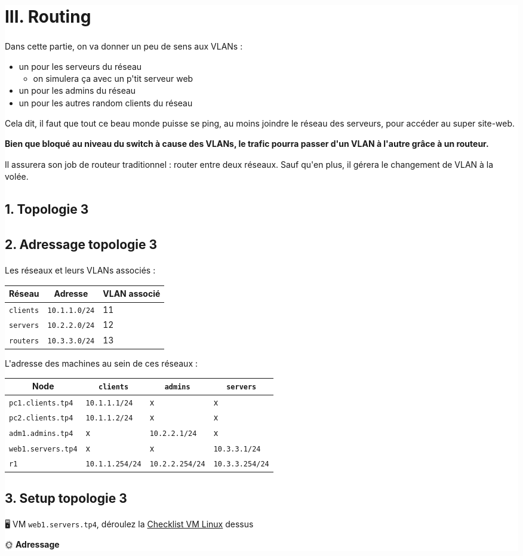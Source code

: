 # III. Routing

Dans cette partie, on va donner un peu de sens aux VLANs :

- un pour les serveurs du réseau
  - on simulera ça avec un p'tit serveur web
- un pour les admins du réseau
- un pour les autres random clients du réseau

Cela dit, il faut que tout ce beau monde puisse se ping, au moins joindre le réseau des serveurs, pour accéder au super site-web.

**Bien que bloqué au niveau du switch à cause des VLANs, le trafic pourra passer d'un VLAN à l'autre grâce à un routeur.**

Il assurera son job de routeur traditionnel : router entre deux réseaux. Sauf qu'en plus, il gérera le changement de VLAN à la volée.

## 1. Topologie 3



## 2. Adressage topologie 3

Les réseaux et leurs VLANs associés :

| Réseau    | Adresse       | VLAN associé |
|-----------|---------------|--------------|
| `clients` | `10.1.1.0/24` | 11           |
| `servers` | `10.2.2.0/24` | 12           |
| `routers` | `10.3.3.0/24` | 13           |

L'adresse des machines au sein de ces réseaux :

| Node               | `clients`       | `admins`        | `servers`       |
|--------------------|-----------------|-----------------|-----------------|
| `pc1.clients.tp4`  | `10.1.1.1/24`   | x               | x               |
| `pc2.clients.tp4`  | `10.1.1.2/24`   | x               | x               |
| `adm1.admins.tp4`  | x               | `10.2.2.1/24`   | x               |
| `web1.servers.tp4` | x               | x               | `10.3.3.1/24`   |
| `r1`               | `10.1.1.254/24` | `10.2.2.254/24` | `10.3.3.254/24` |

## 3. Setup topologie 3

🖥️ VM `web1.servers.tp4`, déroulez la [Checklist VM Linux](#checklist-vm-linux) dessus

🌞 **Adressage**
